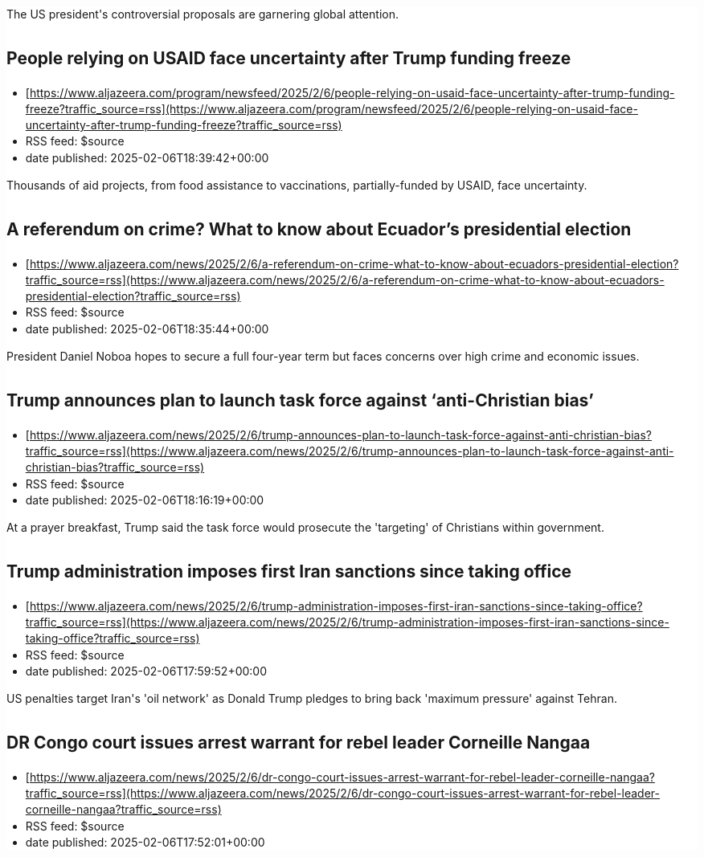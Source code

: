 The US president&#039;s controversial proposals are garnering global attention.

## People relying on USAID face uncertainty after Trump funding freeze
 - [https://www.aljazeera.com/program/newsfeed/2025/2/6/people-relying-on-usaid-face-uncertainty-after-trump-funding-freeze?traffic_source=rss](https://www.aljazeera.com/program/newsfeed/2025/2/6/people-relying-on-usaid-face-uncertainty-after-trump-funding-freeze?traffic_source=rss)
 - RSS feed: $source
 - date published: 2025-02-06T18:39:42+00:00

Thousands of aid projects, from food assistance to vaccinations, partially-funded by USAID, face uncertainty.

## A referendum on crime? What to know about Ecuador’s presidential election
 - [https://www.aljazeera.com/news/2025/2/6/a-referendum-on-crime-what-to-know-about-ecuadors-presidential-election?traffic_source=rss](https://www.aljazeera.com/news/2025/2/6/a-referendum-on-crime-what-to-know-about-ecuadors-presidential-election?traffic_source=rss)
 - RSS feed: $source
 - date published: 2025-02-06T18:35:44+00:00

President Daniel Noboa hopes to secure a full four-year term but faces concerns over high crime and economic issues.

## Trump announces plan to launch task force against ‘anti-Christian bias’
 - [https://www.aljazeera.com/news/2025/2/6/trump-announces-plan-to-launch-task-force-against-anti-christian-bias?traffic_source=rss](https://www.aljazeera.com/news/2025/2/6/trump-announces-plan-to-launch-task-force-against-anti-christian-bias?traffic_source=rss)
 - RSS feed: $source
 - date published: 2025-02-06T18:16:19+00:00

At a prayer breakfast, Trump said the task force would prosecute the &#039;targeting&#039; of Christians within government.

## Trump administration imposes first Iran sanctions since taking office
 - [https://www.aljazeera.com/news/2025/2/6/trump-administration-imposes-first-iran-sanctions-since-taking-office?traffic_source=rss](https://www.aljazeera.com/news/2025/2/6/trump-administration-imposes-first-iran-sanctions-since-taking-office?traffic_source=rss)
 - RSS feed: $source
 - date published: 2025-02-06T17:59:52+00:00

US penalties target Iran&#039;s &#039;oil network&#039; as Donald Trump pledges to bring back &#039;maximum pressure&#039; against Tehran.

## DR Congo court issues arrest warrant for rebel leader Corneille Nangaa
 - [https://www.aljazeera.com/news/2025/2/6/dr-congo-court-issues-arrest-warrant-for-rebel-leader-corneille-nangaa?traffic_source=rss](https://www.aljazeera.com/news/2025/2/6/dr-congo-court-issues-arrest-warrant-for-rebel-leader-corneille-nangaa?traffic_source=rss)
 - RSS feed: $source
 - date published: 2025-02-06T17:52:01+00:00
